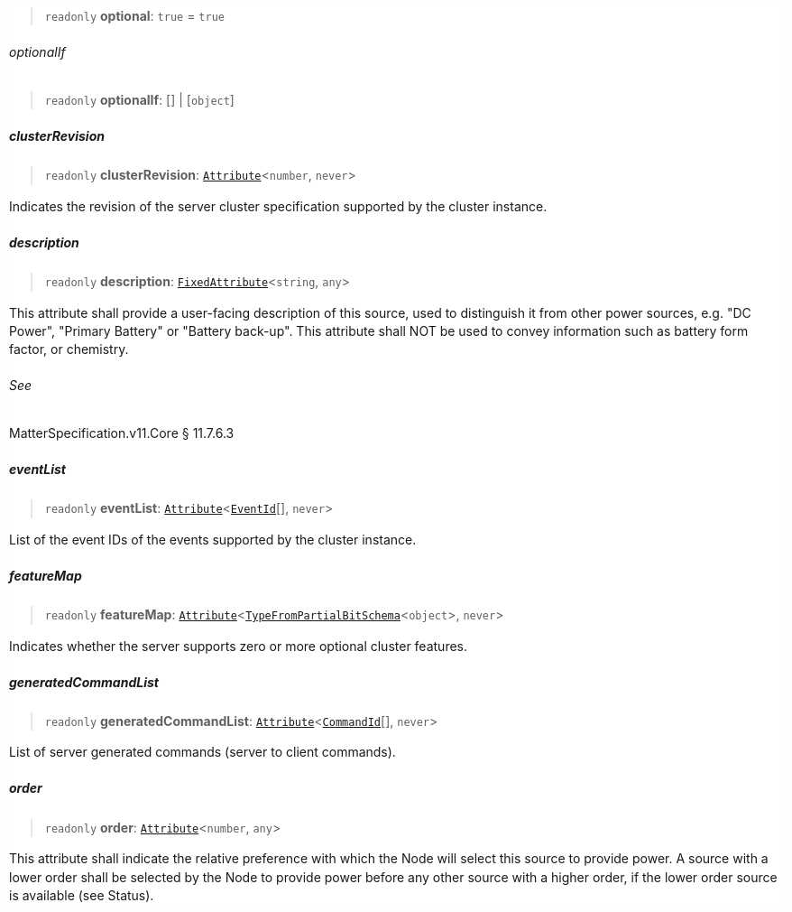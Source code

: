 > `readonly` **optional**: `true` = `true`

###### optionalIf

> `readonly` **optionalIf**: [] \| [`object`]

##### clusterRevision

> `readonly` **clusterRevision**: [`Attribute`](../../../interfaces/Attribute.md)\<`number`, `never`\>

Indicates the revision of the server cluster specification supported by the cluster instance.

##### description

> `readonly` **description**: [`FixedAttribute`](../../../interfaces/FixedAttribute.md)\<`string`, `any`\>

This attribute shall provide a user-facing description of this source, used to distinguish it from other
power sources, e.g. "DC Power", "Primary Battery" or "Battery back-up". This attribute shall NOT be used
to convey information such as battery form factor, or chemistry.

###### See

MatterSpecification.v11.Core § 11.7.6.3

##### eventList

> `readonly` **eventList**: [`Attribute`](../../../interfaces/Attribute.md)\<[`EventId`](../../../../../datatype/export/README.md#eventid)[], `never`\>

List of the event IDs of the events supported by the cluster instance.

##### featureMap

> `readonly` **featureMap**: [`Attribute`](../../../interfaces/Attribute.md)\<[`TypeFromPartialBitSchema`](../../../../../schema/export/README.md#typefrompartialbitschemat)\<`object`\>, `never`\>

Indicates whether the server supports zero or more optional cluster features.

##### generatedCommandList

> `readonly` **generatedCommandList**: [`Attribute`](../../../interfaces/Attribute.md)\<[`CommandId`](../../../../../datatype/export/README.md#commandid)[], `never`\>

List of server generated commands (server to client commands).

##### order

> `readonly` **order**: [`Attribute`](../../../interfaces/Attribute.md)\<`number`, `any`\>

This attribute shall indicate the relative preference with which the Node will select this source to
provide power. A source with a lower order shall be selected by the Node to provide power before any
other source with a higher order, if the lower order source is available (see Status).
